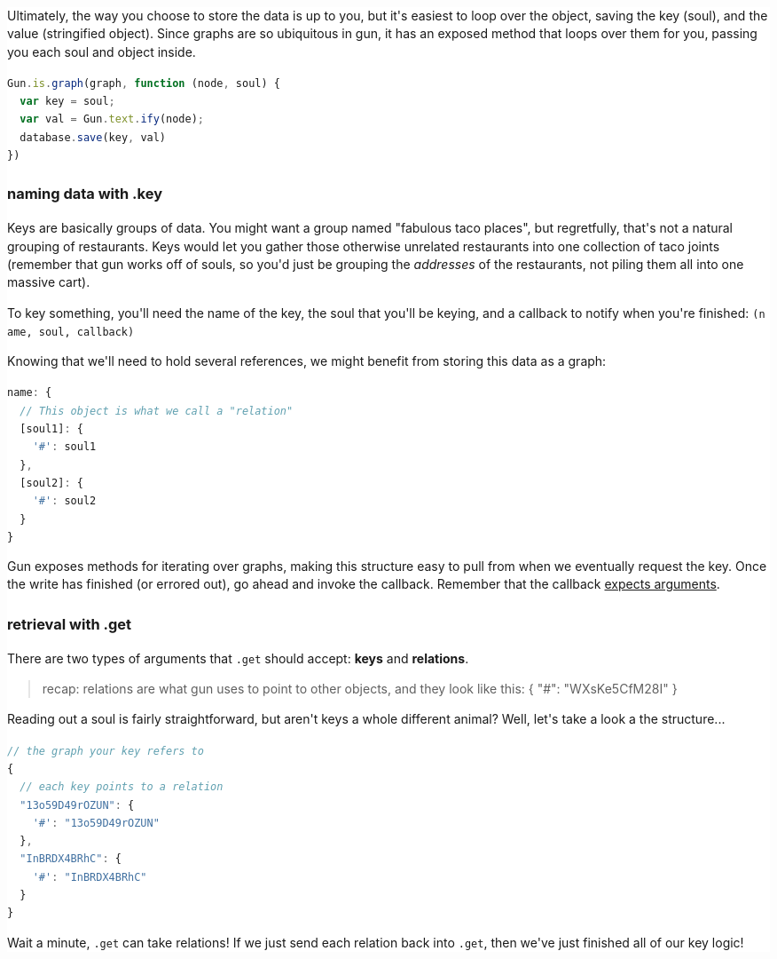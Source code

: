 Ultimately, the way you choose to store the data is up to you, but it's easiest to loop over the object, saving the key (soul), and the value (stringified object). Since graphs are so ubiquitous in gun, it has an exposed method that loops over them for you, passing you each soul and object inside.

```javascript
Gun.is.graph(graph, function (node, soul) {
  var key = soul;
  var val = Gun.text.ify(node);
  database.save(key, val)
})
```

### naming data with .key

Keys are basically groups of data. You might want a group named "fabulous taco places", but regretfully, that's not a natural grouping of restaurants. Keys would let you gather those otherwise unrelated restaurants into one collection of taco joints (remember that gun works off of souls, so you'd just be grouping the *addresses* of the restaurants, not piling them all into one massive cart).

To key something, you'll need the name of the key, the soul that you'll be keying, and a callback to notify when you're finished: `(name, soul, callback)`

Knowing that we'll need to hold several references, we might benefit from storing this data as a graph:
```javascript
name: {
  // This object is what we call a "relation"
  [soul1]: {
    '#': soul1
  },
  [soul2]: {
    '#': soul2
  }
}
```

Gun exposes methods for iterating over graphs, making this structure easy to pull from when we eventually request the key. Once the write has finished (or errored out), go ahead and invoke the callback. Remember that the callback [expects arguments](#standard-arguments).

### retrieval with .get

There are two types of arguments that `.get` should accept: **keys** and **relations**.

> recap: relations are what gun uses to point to other objects, and they look like this: { "#": "WXsKe5CfM28I" }

Reading out a soul is fairly straightforward, but aren't keys a whole different animal? Well, let's take a look a the structure...
```javascript
// the graph your key refers to
{
  // each key points to a relation
  "13o59D49rOZUN": {
    '#': "13o59D49rOZUN"
  },
  "InBRDX4BRhC": {
    '#': "InBRDX4BRhC"
  }
}
```
Wait a minute, `.get` can take relations! If we just send each relation back into `.get`, then we've just finished all of our key logic!
